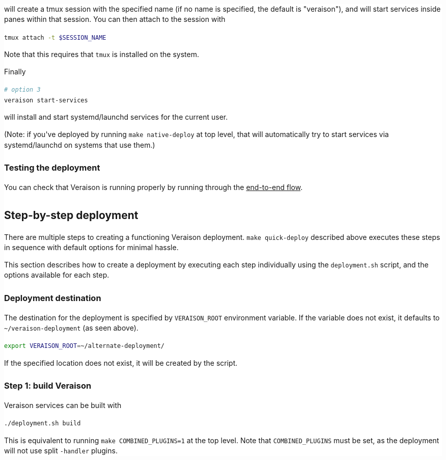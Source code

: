 will create a tmux session with the specified name (if no name is specified,
the default is "veraison"), and will start services inside panes within that
session.  You can then attach to the session with

```bash
tmux attach -t $SESSION_NAME
```

Note that this requires that `tmux` is installed on the system.

Finally

```bash
# option 3
veraison start-services
```

will install and start systemd/launchd services for the current user.

(Note: if you've deployed by running `make native-deploy` at top level, that will
automatically try to start services via systemd/launchd on systems that use them.)

### Testing the deployment

You can check that Veraison is running properly by running through the
[end-to-end flow](../../end-to-end/README.md).

## Step-by-step deployment

There are multiple steps to creating a functioning Veraison deployment. `make
quick-deploy` described above executes these steps in sequence with default
options for minimal hassle.

This section describes how to create a deployment by executing each step
individually using the `deployment.sh` script, and the options available for
each step.

### Deployment destination

The destination for the deployment is specified by `VERAISON_ROOT` environment
variable. If the variable does not exist, it defaults to
`~/veraison-deployment` (as seen above).

```bash
export VERAISON_ROOT=~/alternate-deployment/
```

If the specified location does not exist, it will be created by the script.

### Step 1: build Veraison

Veraison services can be built with

```bash
./deployment.sh build
```

This is equivalent to running `make COMBINED_PLUGINS=1` at the top level. Note
that `COMBINED_PLUGINS` must be set, as the deployment will not use split
`-handler` plugins.
